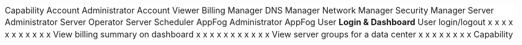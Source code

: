  <td> </td>
</tr>
<tr class="section-header">
  <th>Capability</th>
  <th>Account Administrator</th>
  <th>Account Viewer</th>
  <th>Billing Manager</th>
  <th>DNS Manager</th>
  <th>Network Manager</th>
  <th>Security Manager</th>
  <th>Server Administrator</th>
  <th>Server Operator</th>
  <th>Server Scheduler</th>
  <th>AppFog Administrator</th>
  <th>AppFog User</th>
</tr>
<tr class="row-header">
  <td colspan="12"><strong>Login &amp; Dashboard</strong>
  </td>
</tr>
<tr>
  <td>User login/logout</td>
  <td>x</td>
  <td>x</td>
  <td>x</td>
  <td>x</td>
  <td>x</td>
  <td>x</td>
  <td>x</td>
  <td>x</td>
  <td>x</td>
  <td>x</td>
  <td>x</td>
</tr>
<tr>
  <td>View billing summary on dashboard</td>
  <td>x</td>
  <td>x</td>
  <td>x</td>
  <td>x</td>
  <td>x</td>
  <td>x</td>
  <td>x</td>
  <td>x</td>
  <td>x</td>
  <td>x</td>
  <td>x</td>
</tr>
<tr>
  <td>View server groups for a data center</td>
  <td>x</td>
  <td>x</td>
  <td> </td>
  <td> </td>
  <td> </td>
  <td>x</td>
  <td>x</td>
  <td>x</td>
  <td>x</td>
  <td>x</td>
  <td>x</td>
</tr>
<tr class="section-header">
  <th>Capability</th>